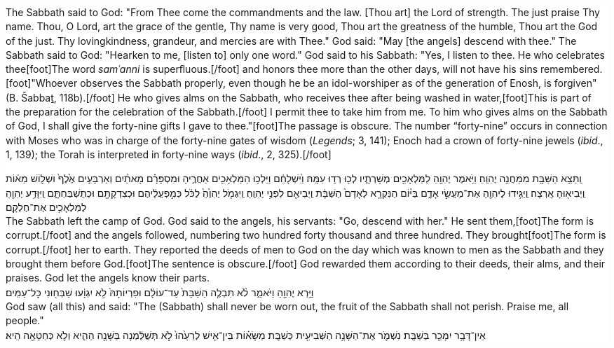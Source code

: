 The Sabbath said to God: "From Thee come the commandments and the law. [Thou art] the Lord of strength. The just praise Thy name. Thou, O Lord, art the grace of the gentle, Thy name is very good, Thou art the greatness of the humble, Thou art the God of the just. Thy lovingkindness, grandeur, and mercies are with Thee." God said: "May [the angels] descend with thee." The Sabbath said to God: "Hearken to me, [listen to] only one word." God said to his Sabbath: "Yes, I listen to thee. He who celebrates thee[foot]The word <em>samʿanni</em> is superﬂuous.[/foot] and honors thee more than the other days, will not have his sins remembered.[foot]"Whoever observes the Sabbath properly, even though he be an idol-worshiper as of the generation of Enosh, is forgiven" (B. Šabbaṯ, 118b).[/foot] He who gives alms on the Sabbath, who receives thee after being washed in water,[foot]This is part of the preparation for the celebration of the Sabbath.[/foot] I permit thee to take him from me. To him who gives alms on the Sabbath of God, I shall give the forty-nine gifts I gave to thee."[foot]The passage is obscure. The number “forty-nine” occurs in connection with Moses who was in charge of the forty-nine gates of wisdom (<em>Legends</em>; 3, 141); Enoch had a crown of forty-nine jewels (<em>ibid</em>., 1, 139); the Torah is interpreted in forty-nine ways (<em>ibid</em>., 2, 325).[/foot] 
</div></td></tr>


<tr><td style="vertical-align:top;">
<div class="qriyah" lang="he">
וַֽתֵּצֵ֥א הַשַּׁבָּ֖ת מִמַּחֲנֵ֥ה יֶהִוַֽהֵ׃ וַיֹּ֥אמֶר יֶהִוַ֖הֵ לַמַּלְאָכִ֣ים מְשָׁרְתָ֑יו לְכ֖וּ רְד֥וּ עִמָּֽהּ׃ וַ֙יִּשְׁלָחֵ֔ם וַיֵּלְכ֥וּ הַמַּלְאָכִ֖ים אַחֲרֶ֑יהָ וּמִסְפָּרָ֗ם מָאתַ֨יִם וְאַרְבָּעִ֤ים אֶ֙לֶף֙ וּשְׁל֣וֹשׁ מֵא֔וֹת וַֽיְבִיא֖וּהָ אָֽרְצָה׃ וַֽיַּגִּ֥ידוּ לֶיהִוַ֖הֵ אֶת־מַעֲשֵׂ֣י אָדָ֑ם בַּיּ֨וֹם הַנִּקְרָ֤א לְאָדָם֙ הַשַּׁבָּ֔ת וַֽיְבִיאֵ֖ם לִפְנֵ֥י יֶהִוַֽהֵ׃ וַֽיִּגְמֹ֤ל יֶהִוַ֙הֵ֙ לַכֹּ֔ל כְּמִ֣פְעֲלֵ֔יהֶם וּכְצִדְקָתָ֖ם וּכְתֻשְׁבַּחְתָּ֑ם וַֽיִּוָּדַ֥ע יֶהִוַ֖הֵ לַמַּלְאָכִ֥ים אֶת־חֶלְקָֽם׃
</div></td>

<td style="vertical-align:top;">
<div class="english" lang="en">
The Sabbath left the camp of God. God said to the angels, his servants: "Go, descend with her." He sent them,[foot]The form is corrupt.[/foot] and the angels followed, numbering two hundred forty thousand and three hundred. They brought[foot]The form is corrupt.[/foot] her to earth. They reported the deeds of men to God on the day which was known to men as the Sabbath and they brought them before God.[foot]The sentence is obscure.[/foot] God rewarded them according to their deeds, their alms, and their praises. God let the angels know their parts.
</div></td></tr>


<tr><td style="vertical-align:top;">
<div class="qriyah" lang="he">
וַיַּ֥רְא יֶהִוַ֖הֵ וַיֹּאמַ֑ר לֹ֨א תִּבְלֶ֤ה הַשַּׁבָּת֙ עַד־עוֹלָ֔ם וּפִרְיוֹתָהּ֙ לֹ֣א יִגְוָ֔עוּ שַׁבְּח֖וּנִי כׇּל־עַמִּֽים׃
</div></td>

<td style="vertical-align:top;">
<div class="english" lang="en">
God saw (all this) and said: "The (Sabbath) shall never be worn out, the fruit of the Sabbath shall not perish. Praise me, all people."
</div></td></tr>


<tr><td style="vertical-align:top;">
<div class="qriyah" lang="he">
אֵין־דָּבָ֥ר יִמָּכֵ֖ר בְּשַׁבָּֽת׃ נִשְׁמֹ֛ר אֶת־הַשָּׁנָ֥ה הַשְּׁבִיעִ֖ית כְּשַׁבָּֽת׃ מַשָּׂא֗וֹת בֵּין־אִ֤ישׁ לְרֵעֵ֙הוּ֙ לֹ֣א תְּשֻׁלַּ֔מְנָה בַּשָּׁנָ֖ה הַהִ֑יא וְלֹ֥א כְּחַטָּאָ֖ה הִֽיא׃
</div></td>
